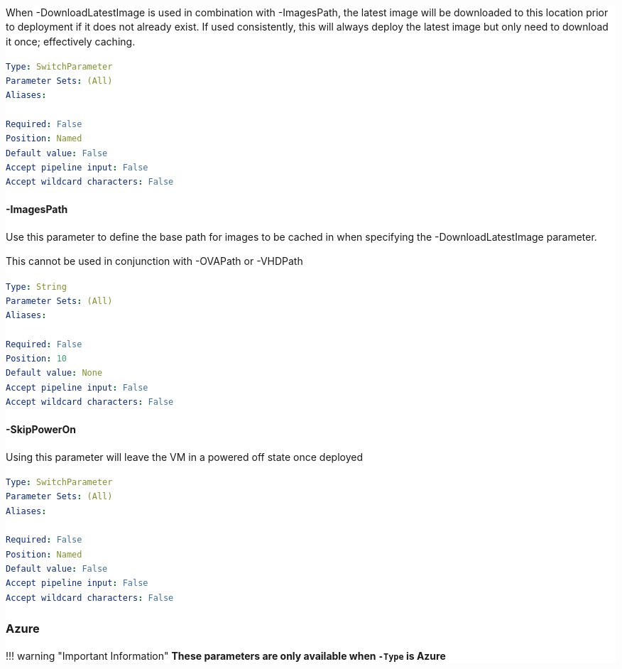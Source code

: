 When -DownloadLatestImage is used in combination with -ImagesPath, the latest image will be downloaded to this location prior to deployment if it does not already exist.
If used consistently, this will always deploy the latest image but only need to download it once; effectively caching.

```yaml
Type: SwitchParameter
Parameter Sets: (All)
Aliases:

Required: False
Position: Named
Default value: False
Accept pipeline input: False
Accept wildcard characters: False
```

#### -ImagesPath
Use this parameter to define the base path for images to be cached in when specifying the -DownloadLatestImage parameter.

This cannot be used in conjunction with -OVAPath or -VHDPath

```yaml
Type: String
Parameter Sets: (All)
Aliases:

Required: False
Position: 10
Default value: None
Accept pipeline input: False
Accept wildcard characters: False
```

#### -SkipPowerOn
Using this parameter will leave the VM in a powered off state once deployed

```yaml
Type: SwitchParameter
Parameter Sets: (All)
Aliases:

Required: False
Position: Named
Default value: False
Accept pipeline input: False
Accept wildcard characters: False
```

### Azure
!!! warning "Important Information"
    **These parameters are only available when `-Type` is Azure**
